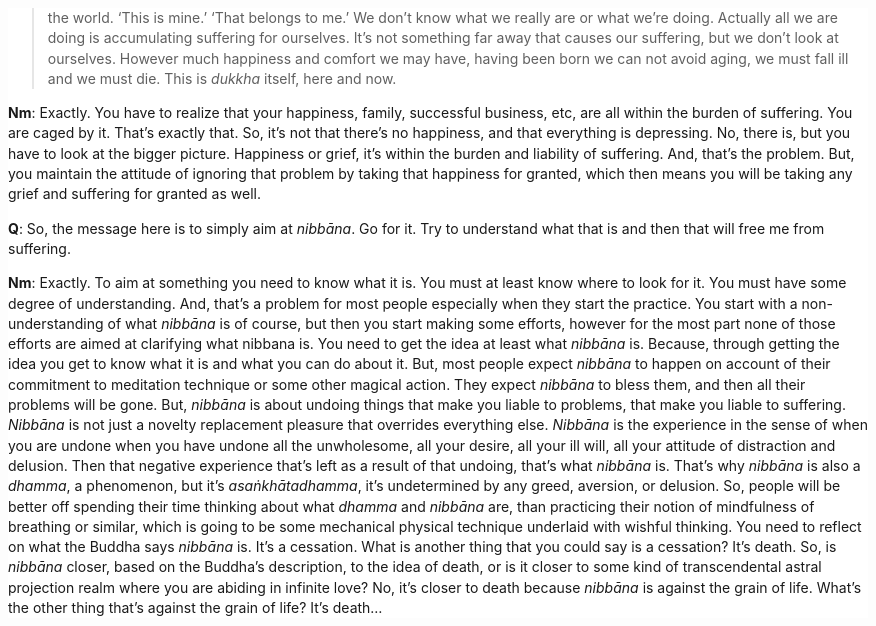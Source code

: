 > the world. ‘This is mine.’ ‘That belongs to me.’ We don’t know what we
> really are or what we’re doing. Actually all we are doing is
> accumulating suffering for ourselves. It’s not something far away that
> causes our suffering, but we don’t look at ourselves. However much
> happiness and comfort we may have, having been born we can not avoid
> aging, we must fall ill and we must die. This is *dukkha* itself, here
> and now.

**Nm**: Exactly. You have to realize that your happiness, family,
successful business, etc, are all within the burden of suffering. You
are caged by it. That’s exactly that. So, it’s not that there’s no
happiness, and that everything is depressing. No, there is, but you have
to look at the bigger picture. Happiness or grief, it’s within the
burden and liability of suffering. And, that’s the problem. But, you
maintain the attitude of ignoring that problem by taking that happiness
for granted, which then means you will be taking any grief and suffering
for granted as well.

**Q**: So, the message here is to simply aim at *nibbāna*. Go for it.
Try to understand what that is and then that will free me from
suffering.

**Nm**: Exactly. To aim at something you need to know what it is. You
must at least know where to look for it. You must have some degree of
understanding. And, that’s a problem for most people especially when
they start the practice. You start with a non-understanding of what
*nibbāna* is of course, but then you start making some efforts, however
for the most part none of those efforts are aimed at clarifying what
nibbana is. You need to get the idea at least what *nibbāna* is.
Because, through getting the idea you get to know what it is and what
you can do about it. But, most people expect *nibbāna* to happen on
account of their commitment to meditation technique or some other
magical action. They expect *nibbāna* to bless them, and then all their
problems will be gone. But, *nibbāna* is about undoing things that make
you liable to problems, that make you liable to suffering. *Nibbāna* is
not just a novelty replacement pleasure that overrides everything else.
*Nibbāna* is the experience in the sense of when you are undone when you
have undone all the unwholesome, all your desire, all your ill will, all
your attitude of distraction and delusion. Then that negative experience
that’s left as a result of that undoing, that’s what *nibbāna* is.
That’s why *nibbāna* is also a *dhamma*, a phenomenon, but it’s
*asaṅkhātadhamma*, it’s undetermined by any greed, aversion, or
delusion. So, people will be better off spending their time thinking
about what *dhamma* and *nibbāna* are, than practicing their notion of
mindfulness of breathing or similar, which is going to be some
mechanical physical technique underlaid with wishful thinking. You need
to reflect on what the Buddha says *nibbāna* is. It’s a cessation. What
is another thing that you could say is a cessation? It’s death. So, is
*nibbāna* closer, based on the Buddha’s description, to the idea of
death, or is it closer to some kind of transcendental astral projection
realm where you are abiding in infinite love? No, it’s closer to death
because *nibbāna* is against the grain of life. What’s the other thing
that’s against the grain of life? It’s death…
